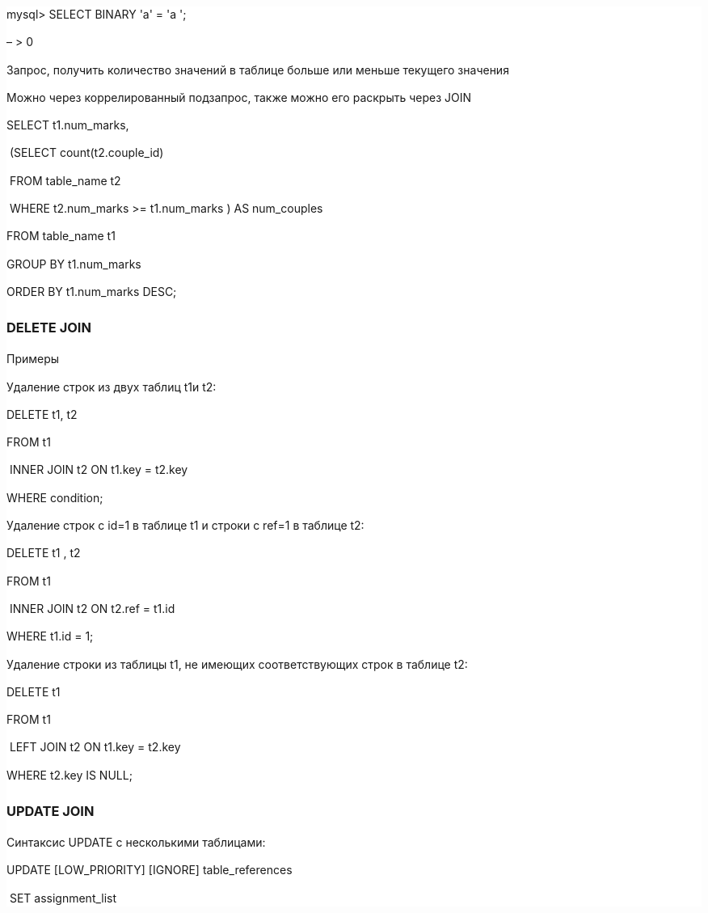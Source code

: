 mysql> SELECT BINARY 'a' = 'a ';

– > 0

Запрос, получить количество значений в таблице больше или меньше текущего значения

Можно через коррелированный подзапрос, также можно его раскрыть через JOIN

SELECT t1.num_marks, 

​    (SELECT count(t2.couple_id) 

​    FROM table_name t2 

​    WHERE t2.num_marks >= t1.num_marks ) AS num_couples 

FROM table_name t1 

GROUP BY t1.num_marks 

ORDER BY t1.num_marks DESC;

### DELETE JOIN

Примеры

Удаление строк из двух таблиц t1и t2:

DELETE t1, t2

FROM t1

​     INNER JOIN t2 ON t1.key = t2.key

WHERE condition;

Удаление строк с id=1 в таблице t1 и строки с ref=1 в таблице t2:

DELETE t1 , t2 

FROM t1

​     INNER JOIN t2 ON t2.ref = t1.id

WHERE t1.id = 1;

Удаление строки из таблицы t1, не имеющих соответствующих строк в таблице t2:

DELETE t1

FROM t1

​     LEFT JOIN t2 ON t1.key = t2.key 

WHERE t2.key IS NULL;

### UPDATE JOIN

Синтаксис UPDATE с несколькими таблицами:

UPDATE [LOW_PRIORITY] [IGNORE] table_references

​    SET assignment_list
